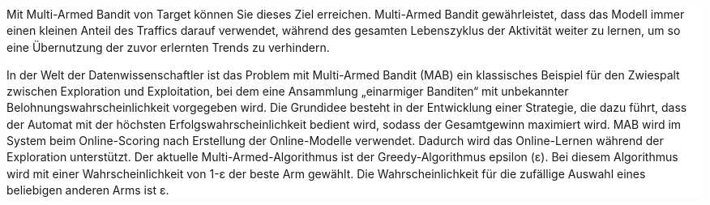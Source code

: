 Mit Multi-Armed Bandit von Target können Sie dieses Ziel erreichen. Multi-Armed Bandit gewährleistet, dass das Modell immer einen kleinen Anteil des Traffics darauf verwendet, während des gesamten Lebenszyklus der Aktivität weiter zu lernen, um so eine Übernutzung der zuvor erlernten Trends zu verhindern.

In der Welt der Datenwissenschaftler ist das Problem mit Multi-Armed Bandit (MAB) ein klassisches Beispiel für den Zwiespalt zwischen Exploration und Exploitation, bei dem eine Ansammlung „einarmiger Banditen“ mit unbekannter Belohnungswahrscheinlichkeit vorgegeben wird. Die Grundidee besteht in der Entwicklung einer Strategie, die dazu führt, dass der Automat mit der höchsten Erfolgswahrscheinlichkeit bedient wird, sodass der Gesamtgewinn maximiert wird. MAB wird im System beim Online-Scoring nach Erstellung der Online-Modelle verwendet. Dadurch wird das Online-Lernen während der Exploration unterstützt. Der aktuelle Multi-Armed-Algorithmus ist der Greedy-Algorithmus epsilon (ε). Bei diesem Algorithmus wird mit einer Wahrscheinlichkeit von 1-ε der beste Arm gewählt. Die Wahrscheinlichkeit für die zufällige Auswahl eines beliebigen anderen Arms ist ε.
